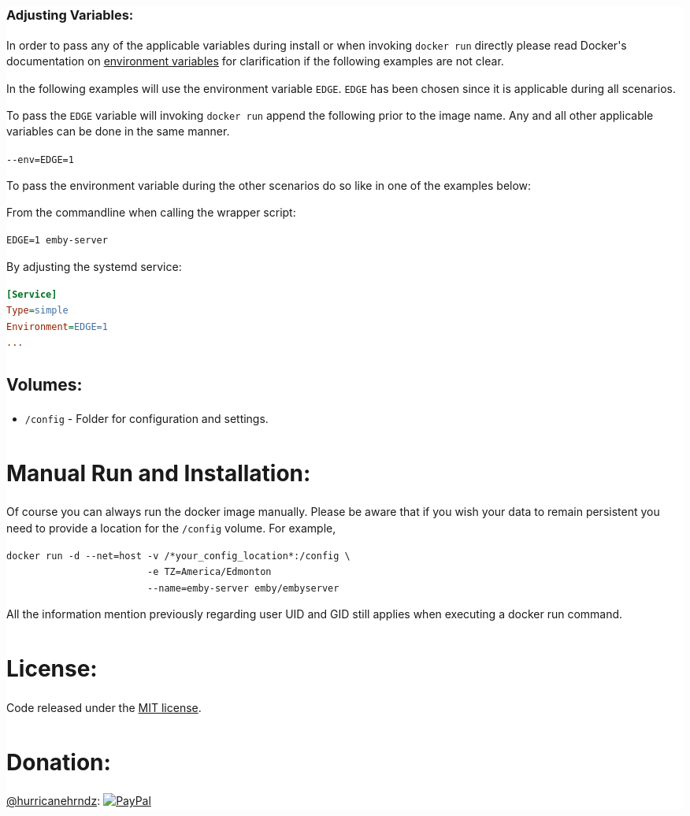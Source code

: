 ### Adjusting Variables:

In order to pass any of the applicable variables during install or when
invoking `docker run` directly  please read Docker's documentation on [environment variables](https://docs.docker.com/engine/reference/run/#env-environment-variables) for clarification if the following examples are not clear.

In the following examples will use the environment variable `EDGE`. `EDGE` has
been chosen since it is applicable during all scenarios.

To pass the `EDGE` variable will invoking `docker run` append the following
prior to the image name. Any and all other applicable variables can be done in
the same manner.
```sh
--env=EDGE=1
```

To pass the environment variable during the other scenarios do so like in one
of the examples below:

From the commandline when calling the wrapper script:
```
EDGE=1 emby-server
```

By adjusting the systemd service:
```ini
[Service]
Type=simple
Environment=EDGE=1
...
```

## Volumes:

* `/config`  - Folder for configuration and settings.


# Manual Run and Installation:

Of course you can always run the docker image manually. Please be aware that if
you wish your data to remain persistent you need to provide a location for the
`/config` volume. For example,
```
docker run -d --net=host -v /*your_config_location*:/config \
                         -e TZ=America/Edmonton
                         --name=emby-server emby/embyserver
```
All the information mention previously regarding user UID and GID still applies
when executing a docker run command.


# License:

Code released under the [MIT license](./LICENSE).


# Donation:

[@hurricanehrndz](https://github.com/hurricanehrndz): [![PayPal](https://www.paypalobjects.com/en_US/i/btn/btn_donate_LG.gif)](https://www.paypal.com/cgi-bin/webscr?cmd=_s-xclick&hosted_button_id=74S5RK533DD6C)
